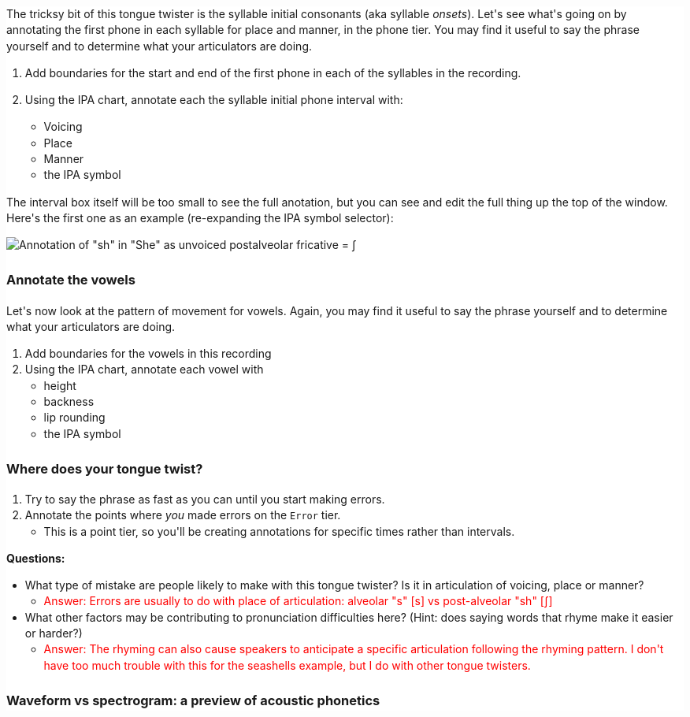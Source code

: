 </span>

The tricksy bit of this tongue twister is the syllable initial consonants (aka syllable _onsets_).  Let's see what's going on by annotating the first phone in each syllable for place and manner, in the phone tier. You may find it useful to say the phrase yourself and to determine what your articulators are doing. 

1. Add boundaries for the start and end of the first phone in each of the syllables in the recording.  

2. Using the IPA chart, annotate each the syllable initial phone interval with: 
    * Voicing
    * Place
    * Manner
    * the IPA symbol

The interval box itself will be too small to see the full anotation, but you can see and edit the full thing up the top of the window. Here's the first one as an example (re-expanding the IPA symbol selector): 

![Annotation of "sh" in "She" as unvoiced postalveolar fricative = ʃ](../figs/sh-in-she.png)

### Annotate the vowels

Let's now look at the pattern of movement for vowels.  Again, you may find it useful to say the phrase yourself and to determine what your articulators are doing. 

1. Add boundaries for the vowels in this recording
2. Using the IPA chart, annotate each vowel with 
    * height
    * backness
    * lip rounding
    * the IPA symbol

### Where does your tongue twist?

1. Try to say the phrase as fast as you can until you start making errors.  
2. Annotate the points where _you_ made errors on the `Error` tier. 
    * This is a point tier, so you'll be creating annotations for specific times rather than intervals. 

**Questions:** 
* What type of mistake are people likely to make with this tongue twister? Is it in articulation of voicing, place or manner? 
    * <span style="color:red"> Answer: Errors are usually to do with place of articulation: alveolar "s" [s] vs post-alveolar "sh" [ʃ] </span>
* What other factors may be contributing to pronunciation difficulties here? (Hint: does saying words that rhyme make it easier or harder?)
    * <span style="color:red"> Answer: The rhyming can also cause speakers to anticipate a specific articulation following the rhyming pattern.  I don't have too much trouble with this for the seashells example, but I do with other tongue twisters. </span>


### Waveform vs spectrogram: a preview of acoustic phonetics
